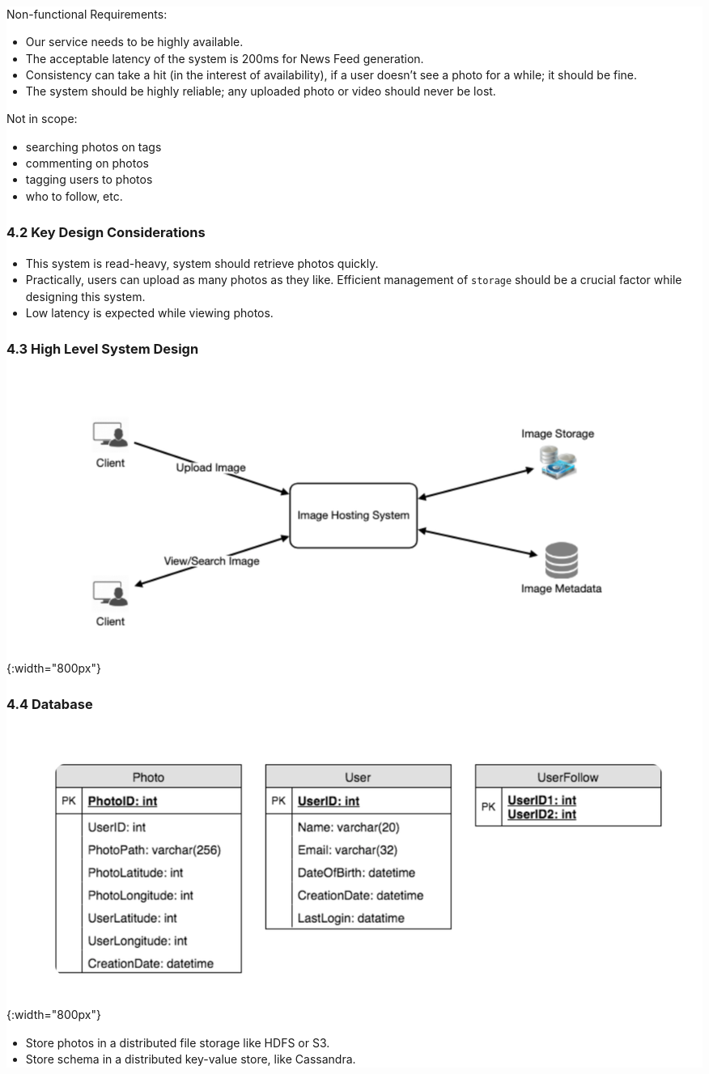 Non-functional Requirements:
* Our service needs to be highly available.
* The acceptable latency of the system is 200ms for News Feed generation.
* Consistency can take a hit (in the interest of availability), if a user doesn’t see a photo for a while; it should be fine.
* The system should be highly reliable; any uploaded photo or video should never be lost.

Not in scope:
* searching photos on tags
* commenting on photos
* tagging users to photos
* who to follow, etc.

### 4.2 Key Design Considerations
* This system is read-heavy, system should retrieve photos quickly.
* Practically, users can upload as many photos as they like. Efficient management of `storage` should be a crucial factor while designing this system.
* Low latency is expected while viewing photos.

### 4.3 High Level System Design
![image](/public/programming/system-design-interview-questions/instagram_highlevel.png){:width="800px"}
### 4.4 Database
![image](/public/programming/system-design-interview-questions/instagram_db.png){:width="800px"}
* Store photos in a distributed file storage like HDFS or S3.
* Store schema in a distributed key-value store, like Cassandra.
